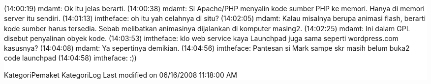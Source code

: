 (14:00:19) mdamt: Ok itu jelas berarti.
(14:00:38) mdamt: Si Apache/PHP menyalin kode sumber PHP ke memori. Hanya di
memori server itu sendiri.
(14:01:13) imtheface: oh itu yah celahnya di situ?
(14:02:05) mdamt: Kalau misalnya berupa animasi flash, berarti kode sumber
harus tersedia. Sebab melibatkan animasinya dijalankan di komputer masing2.
(14:02:25) mdamt: Ini dalam GPL disebut penyalinan obyek kode.
(14:03:53) imtheface: klo web service kaya Launchpad juga sama seperti
wordpress.com kasusnya?
(14:04:08) mdamt: Ya sepertinya demikian.
(14:04:56) imtheface: Pantesan si Mark sampe skr masih belum buka2 code
launchpad
(14:04:58) imtheface: :))

KategoriPemaket KategoriLog
Last modified on 06/16/2008 11:18:00 AM
#### 
    





